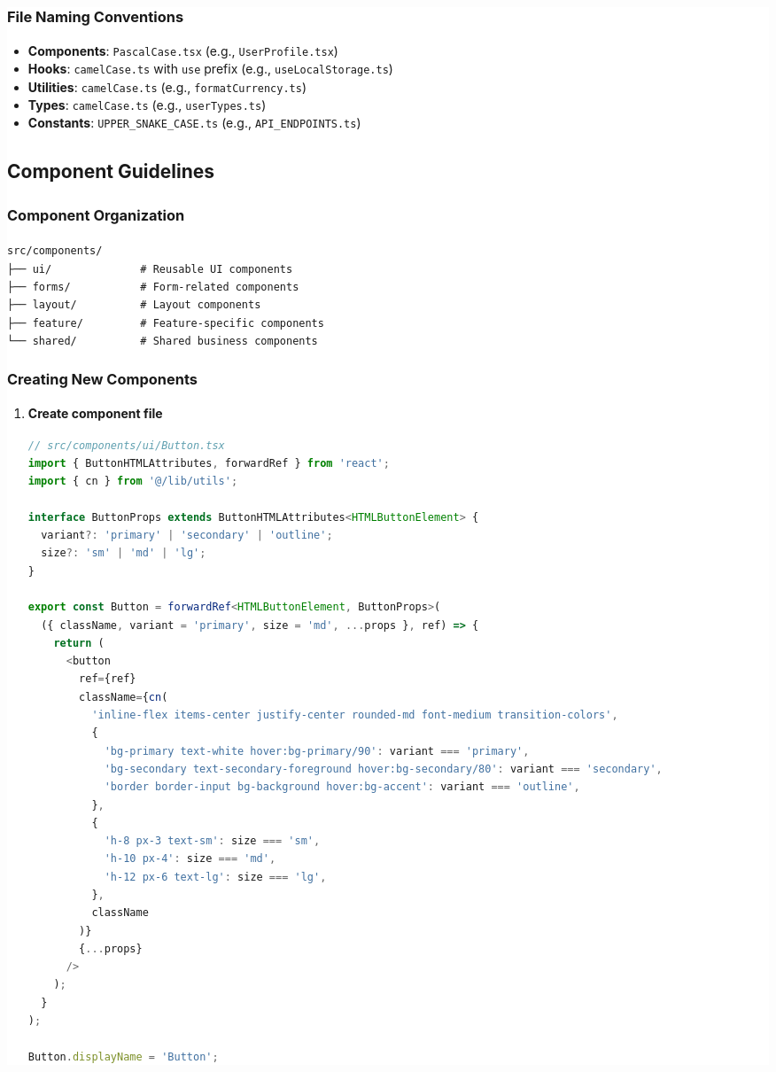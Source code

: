 ### File Naming Conventions

- **Components**: `PascalCase.tsx` (e.g., `UserProfile.tsx`)
- **Hooks**: `camelCase.ts` with `use` prefix (e.g., `useLocalStorage.ts`)
- **Utilities**: `camelCase.ts` (e.g., `formatCurrency.ts`)
- **Types**: `camelCase.ts` (e.g., `userTypes.ts`)
- **Constants**: `UPPER_SNAKE_CASE.ts` (e.g., `API_ENDPOINTS.ts`)

## Component Guidelines

### Component Organization

```
src/components/
├── ui/              # Reusable UI components
├── forms/           # Form-related components
├── layout/          # Layout components
├── feature/         # Feature-specific components
└── shared/          # Shared business components
```

### Creating New Components

1. **Create component file**
   ```typescript
   // src/components/ui/Button.tsx
   import { ButtonHTMLAttributes, forwardRef } from 'react';
   import { cn } from '@/lib/utils';

   interface ButtonProps extends ButtonHTMLAttributes<HTMLButtonElement> {
     variant?: 'primary' | 'secondary' | 'outline';
     size?: 'sm' | 'md' | 'lg';
   }

   export const Button = forwardRef<HTMLButtonElement, ButtonProps>(
     ({ className, variant = 'primary', size = 'md', ...props }, ref) => {
       return (
         <button
           ref={ref}
           className={cn(
             'inline-flex items-center justify-center rounded-md font-medium transition-colors',
             {
               'bg-primary text-white hover:bg-primary/90': variant === 'primary',
               'bg-secondary text-secondary-foreground hover:bg-secondary/80': variant === 'secondary',
               'border border-input bg-background hover:bg-accent': variant === 'outline',
             },
             {
               'h-8 px-3 text-sm': size === 'sm',
               'h-10 px-4': size === 'md',
               'h-12 px-6 text-lg': size === 'lg',
             },
             className
           )}
           {...props}
         />
       );
     }
   );

   Button.displayName = 'Button';
   ```
